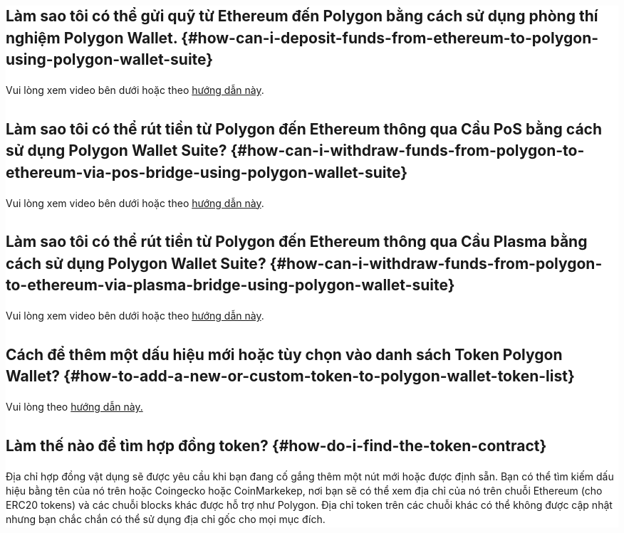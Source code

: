 ## Làm sao tôi có thể gửi quỹ từ Ethereum đến Polygon bằng cách sử dụng phòng thí nghiệm Polygon Wallet. {#how-can-i-deposit-funds-from-ethereum-to-polygon-using-polygon-wallet-suite}
Vui lòng xem video bên dưới hoặc theo [hướng dẫn này](/docs/develop/wallets/polygon-web-wallet/web-wallet-v3-guide.md#depositing-funds-from-ethereum-to-polygon).

<video loop autoplay width="70%" height="70%" controls="true" >
  <source type="video/mp4" src="/img/wallet/v3/deposit/deposit-polygon-wallet.mp4"></source>
  <p>Trình duyệt của bạn không hỗ trợ yếu tố video.</p>
</video>

## Làm sao tôi có thể rút tiền từ Polygon đến Ethereum thông qua Cầu PoS bằng cách sử dụng Polygon Wallet Suite? {#how-can-i-withdraw-funds-from-polygon-to-ethereum-via-pos-bridge-using-polygon-wallet-suite}
Vui lòng xem video bên dưới hoặc theo [hướng dẫn này](/docs/develop/wallets/polygon-web-wallet/web-wallet-v3-guide.md#withdrawing-funds-from-polygon-back-to-ethereum-on-pos-bridge).

<video loop autoplay width="70%" height="70%" controls="true" >
  <source type="video/mp4" src="/img/wallet/v3/pos/withdraw-polygon-wallet.mp4"></source>
  <p>Trình duyệt của bạn không hỗ trợ yếu tố video.</p>
</video>

## Làm sao tôi có thể rút tiền từ Polygon đến Ethereum thông qua Cầu Plasma bằng cách sử dụng Polygon Wallet Suite? {#how-can-i-withdraw-funds-from-polygon-to-ethereum-via-plasma-bridge-using-polygon-wallet-suite}
Vui lòng xem video bên dưới hoặc theo [hướng dẫn này](/docs/develop/wallets/polygon-web-wallet/web-wallet-v3-guide.md#withdrawing-funds-from-polygon-back-to-ethereum-on-plasma-bridge).

<video loop autoplay width="70%" height="70%" controls="true" >
  <source type="video/mp4" src="/img/wallet/v3/plasma/withdraw-plasma-v3.mov"></source>
  <p>Trình duyệt của bạn không hỗ trợ yếu tố video.</p>
</video>

## Cách để thêm một dấu hiệu mới hoặc tùy chọn vào danh sách Token Polygon Wallet? {#how-to-add-a-new-or-custom-token-to-polygon-wallet-token-list}
Vui lòng theo [hướng dẫn này.](/docs/faq/adding-a-custom-token)

## Làm thế nào để tìm hợp đồng token? {#how-do-i-find-the-token-contract}

Địa chỉ hợp đồng vật dụng sẽ được yêu cầu khi bạn đang cố gắng thêm một nút mới hoặc được định sẵn. Bạn có thể tìm kiếm dấu hiệu bằng tên của nó trên hoặc Coingecko hoặc CoinMarkekep, nơi bạn sẽ có thể xem địa chỉ của nó trên chuỗi Ethereum (cho ERC20 tokens) và các chuỗi blocks khác được hỗ trợ như Polygon. Địa chỉ token trên các chuỗi khác có thể không được cập nhật nhưng bạn chắc chắn có thể sử dụng địa chỉ gốc cho mọi mục đích.
